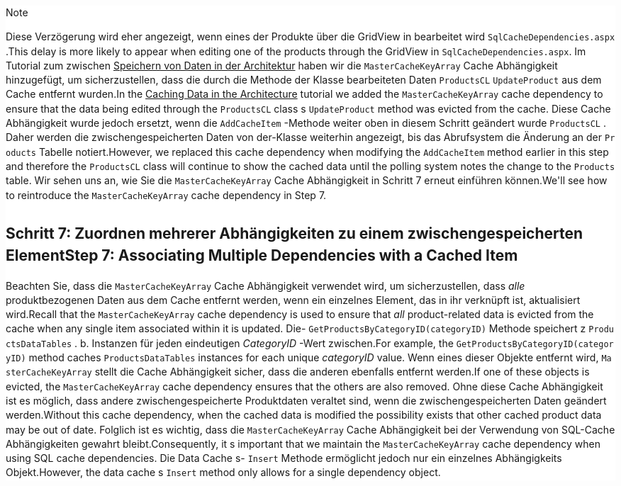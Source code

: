 > [!NOTE]
> <span data-ttu-id="afb5e-300">Diese Verzögerung wird eher angezeigt, wenn eines der Produkte über die GridView in bearbeitet wird `SqlCacheDependencies.aspx` .</span><span class="sxs-lookup"><span data-stu-id="afb5e-300">This delay is more likely to appear when editing one of the products through the GridView in `SqlCacheDependencies.aspx`.</span></span> <span data-ttu-id="afb5e-301">Im Tutorial zum zwischen [Speichern von Daten in der Architektur](caching-data-in-the-architecture-cs.md) haben wir die `MasterCacheKeyArray` Cache Abhängigkeit hinzugefügt, um sicherzustellen, dass die durch die Methode der Klasse bearbeiteten Daten `ProductsCL` `UpdateProduct` aus dem Cache entfernt wurden.</span><span class="sxs-lookup"><span data-stu-id="afb5e-301">In the [Caching Data in the Architecture](caching-data-in-the-architecture-cs.md) tutorial we added the `MasterCacheKeyArray` cache dependency to ensure that the data being edited through the `ProductsCL` class s `UpdateProduct` method was evicted from the cache.</span></span> <span data-ttu-id="afb5e-302">Diese Cache Abhängigkeit wurde jedoch ersetzt, wenn die `AddCacheItem` -Methode weiter oben in diesem Schritt geändert wurde `ProductsCL` . Daher werden die zwischengespeicherten Daten von der-Klasse weiterhin angezeigt, bis das Abrufsystem die Änderung an der `Products` Tabelle notiert.</span><span class="sxs-lookup"><span data-stu-id="afb5e-302">However, we replaced this cache dependency when modifying the `AddCacheItem` method earlier in this step and therefore the `ProductsCL` class will continue to show the cached data until the polling system notes the change to the `Products` table.</span></span> <span data-ttu-id="afb5e-303">Wir sehen uns an, wie Sie die `MasterCacheKeyArray` Cache Abhängigkeit in Schritt 7 erneut einführen können.</span><span class="sxs-lookup"><span data-stu-id="afb5e-303">We'll see how to reintroduce the `MasterCacheKeyArray` cache dependency in Step 7.</span></span>

## <a name="step-7-associating-multiple-dependencies-with-a-cached-item"></a><span data-ttu-id="afb5e-304">Schritt 7: Zuordnen mehrerer Abhängigkeiten zu einem zwischengespeicherten Element</span><span class="sxs-lookup"><span data-stu-id="afb5e-304">Step 7: Associating Multiple Dependencies with a Cached Item</span></span>

<span data-ttu-id="afb5e-305">Beachten Sie, dass die `MasterCacheKeyArray` Cache Abhängigkeit verwendet wird, um sicherzustellen, dass *alle* produktbezogenen Daten aus dem Cache entfernt werden, wenn ein einzelnes Element, das in ihr verknüpft ist, aktualisiert wird.</span><span class="sxs-lookup"><span data-stu-id="afb5e-305">Recall that the `MasterCacheKeyArray` cache dependency is used to ensure that *all* product-related data is evicted from the cache when any single item associated within it is updated.</span></span> <span data-ttu-id="afb5e-306">Die- `GetProductsByCategoryID(categoryID)` Methode speichert z `ProductsDataTables` . b. Instanzen für jeden eindeutigen *CategoryID* -Wert zwischen.</span><span class="sxs-lookup"><span data-stu-id="afb5e-306">For example, the `GetProductsByCategoryID(categoryID)` method caches `ProductsDataTables` instances for each unique *categoryID* value.</span></span> <span data-ttu-id="afb5e-307">Wenn eines dieser Objekte entfernt wird, `MasterCacheKeyArray` stellt die Cache Abhängigkeit sicher, dass die anderen ebenfalls entfernt werden.</span><span class="sxs-lookup"><span data-stu-id="afb5e-307">If one of these objects is evicted, the `MasterCacheKeyArray` cache dependency ensures that the others are also removed.</span></span> <span data-ttu-id="afb5e-308">Ohne diese Cache Abhängigkeit ist es möglich, dass andere zwischengespeicherte Produktdaten veraltet sind, wenn die zwischengespeicherten Daten geändert werden.</span><span class="sxs-lookup"><span data-stu-id="afb5e-308">Without this cache dependency, when the cached data is modified the possibility exists that other cached product data may be out of date.</span></span> <span data-ttu-id="afb5e-309">Folglich ist es wichtig, dass die `MasterCacheKeyArray` Cache Abhängigkeit bei der Verwendung von SQL-Cache Abhängigkeiten gewahrt bleibt.</span><span class="sxs-lookup"><span data-stu-id="afb5e-309">Consequently, it s important that we maintain the `MasterCacheKeyArray` cache dependency when using SQL cache dependencies.</span></span> <span data-ttu-id="afb5e-310">Die Data Cache s- `Insert` Methode ermöglicht jedoch nur ein einzelnes Abhängigkeits Objekt.</span><span class="sxs-lookup"><span data-stu-id="afb5e-310">However, the data cache s `Insert` method only allows for a single dependency object.</span></span>
